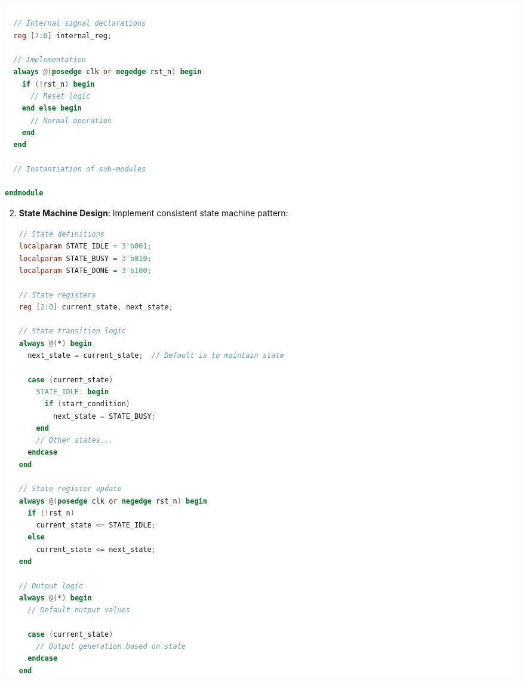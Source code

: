    ```verilog
     
     // Internal signal declarations
     reg [7:0] internal_reg;
     
     // Implementation
     always @(posedge clk or negedge rst_n) begin
       if (!rst_n) begin
         // Reset logic
       end else begin
         // Normal operation
       end
     end
     
     // Instantiation of sub-modules
     
   endmodule
   ```

2. **State Machine Design**: Implement consistent state machine pattern:
   ```verilog
   // State definitions
   localparam STATE_IDLE = 3'b001;
   localparam STATE_BUSY = 3'b010;
   localparam STATE_DONE = 3'b100;
   
   // State registers
   reg [2:0] current_state, next_state;
   
   // State transition logic
   always @(*) begin
     next_state = current_state;  // Default is to maintain state
     
     case (current_state)
       STATE_IDLE: begin
         if (start_condition) 
           next_state = STATE_BUSY;
       end
       // Other states...
     endcase
   end
   
   // State register update
   always @(posedge clk or negedge rst_n) begin
     if (!rst_n)
       current_state <= STATE_IDLE;
     else
       current_state <= next_state;
   end
   
   // Output logic
   always @(*) begin
     // Default output values
     
     case (current_state)
       // Output generation based on state
     endcase
   end
   ```
